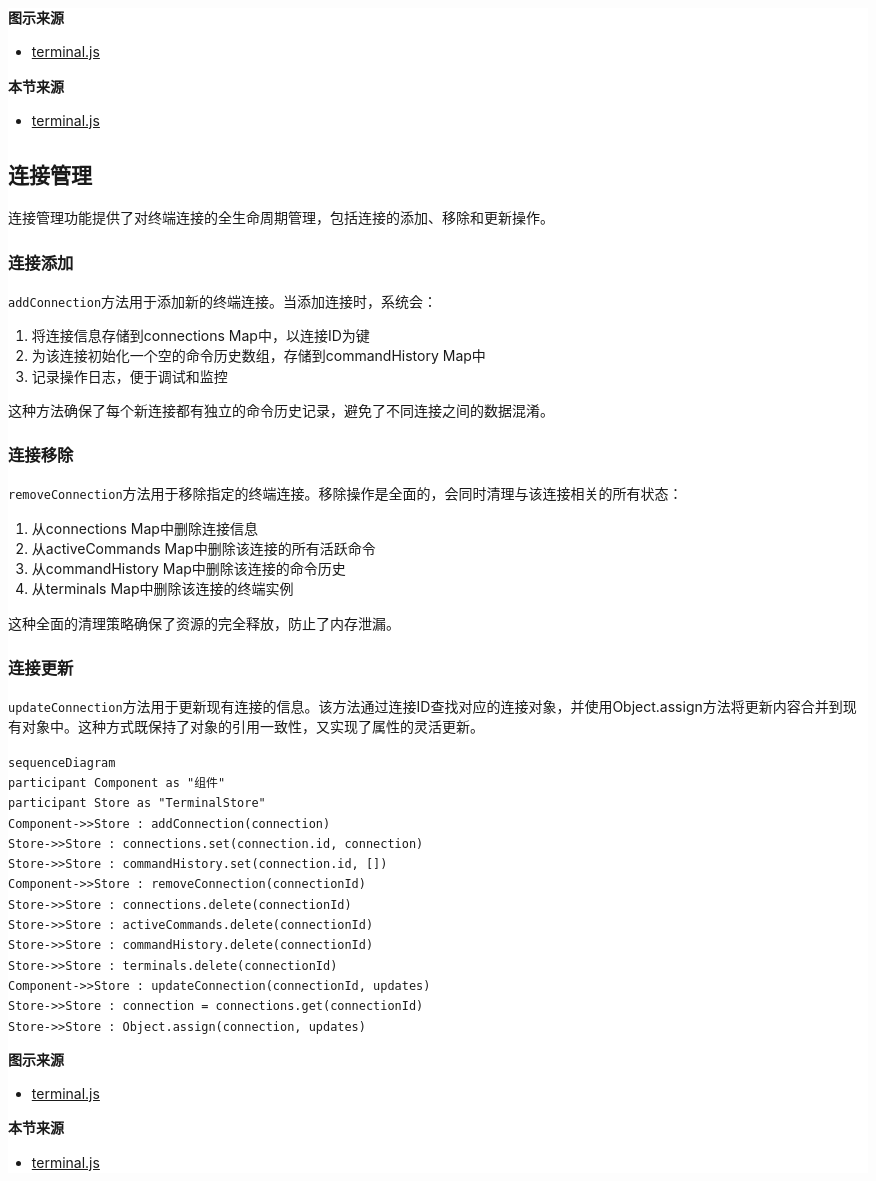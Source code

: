 **图示来源**
- [terminal.js](file://src\modules\terminal\stores\terminal.js#L8-L215)

**本节来源**
- [terminal.js](file://src\modules\terminal\stores\terminal.js#L8-L215)

## 连接管理

连接管理功能提供了对终端连接的全生命周期管理，包括连接的添加、移除和更新操作。

### 连接添加

`addConnection`方法用于添加新的终端连接。当添加连接时，系统会：
1. 将连接信息存储到connections Map中，以连接ID为键
2. 为该连接初始化一个空的命令历史数组，存储到commandHistory Map中
3. 记录操作日志，便于调试和监控

这种方法确保了每个新连接都有独立的命令历史记录，避免了不同连接之间的数据混淆。

### 连接移除

`removeConnection`方法用于移除指定的终端连接。移除操作是全面的，会同时清理与该连接相关的所有状态：
1. 从connections Map中删除连接信息
2. 从activeCommands Map中删除该连接的所有活跃命令
3. 从commandHistory Map中删除该连接的命令历史
4. 从terminals Map中删除该连接的终端实例

这种全面的清理策略确保了资源的完全释放，防止了内存泄漏。

### 连接更新

`updateConnection`方法用于更新现有连接的信息。该方法通过连接ID查找对应的连接对象，并使用Object.assign方法将更新内容合并到现有对象中。这种方式既保持了对象的引用一致性，又实现了属性的灵活更新。

```mermaid
sequenceDiagram
participant Component as "组件"
participant Store as "TerminalStore"
Component->>Store : addConnection(connection)
Store->>Store : connections.set(connection.id, connection)
Store->>Store : commandHistory.set(connection.id, [])
Component->>Store : removeConnection(connectionId)
Store->>Store : connections.delete(connectionId)
Store->>Store : activeCommands.delete(connectionId)
Store->>Store : commandHistory.delete(connectionId)
Store->>Store : terminals.delete(connectionId)
Component->>Store : updateConnection(connectionId, updates)
Store->>Store : connection = connections.get(connectionId)
Store->>Store : Object.assign(connection, updates)
```

**图示来源**
- [terminal.js](file://src\modules\terminal\stores\terminal.js#L50-L65)

**本节来源**
- [terminal.js](file://src\modules\terminal\stores\terminal.js#L50-L65)

